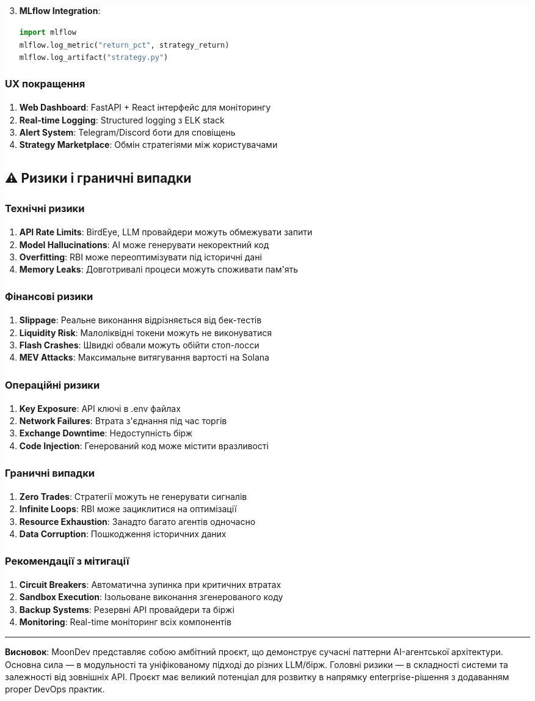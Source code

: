 3. **MLflow Integration**:
   ```python
   import mlflow
   mlflow.log_metric("return_pct", strategy_return)
   mlflow.log_artifact("strategy.py")
   ```

### UX покращення
1. **Web Dashboard**: FastAPI + React інтерфейс для моніторингу
2. **Real-time Logging**: Structured logging з ELK stack
3. **Alert System**: Telegram/Discord боти для сповіщень
4. **Strategy Marketplace**: Обмін стратегіями між користувачами

## ⚠️ Ризики і граничні випадки

### Технічні ризики
1. **API Rate Limits**: BirdEye, LLM провайдери можуть обмежувати запити
2. **Model Hallucinations**: AI може генерувати некоректний код
3. **Overfitting**: RBI може переоптимізувати під історичні дані
4. **Memory Leaks**: Довготривалі процеси можуть споживати пам'ять

### Фінансові ризики
1. **Slippage**: Реальне виконання відрізняється від бек-тестів
2. **Liquidity Risk**: Малоліквідні токени можуть не виконуватися
3. **Flash Crashes**: Швидкі обвали можуть обійти стоп-лосси
4. **MEV Attacks**: Максимальне витягування вартості на Solana

### Операційні ризики
1. **Key Exposure**: API ключі в .env файлах
2. **Network Failures**: Втрата з'єднання під час торгів
3. **Exchange Downtime**: Недоступність бірж
4. **Code Injection**: Генерований код може містити вразливості

### Граничні випадки
1. **Zero Trades**: Стратегії можуть не генерувати сигналів
2. **Infinite Loops**: RBI може зациклитися на оптимізації
3. **Resource Exhaustion**: Занадто багато агентів одночасно
4. **Data Corruption**: Пошкодження історичних даних

### Рекомендації з мітигації
1. **Circuit Breakers**: Автоматична зупинка при критичних втратах
2. **Sandbox Execution**: Ізольоване виконання згенерованого коду
3. **Backup Systems**: Резервні API провайдери та біржі
4. **Monitoring**: Real-time моніторинг всіх компонентів

---

**Висновок**: MoonDev представляє собою амбітний проєкт, що демонструє сучасні паттерни AI-агентської архітектури. Основна сила — в модульності та уніфікованому підході до різних LLM/бірж. Головні ризики — в складності системи та залежності від зовнішніх API. Проєкт має великий потенціал для розвитку в напрямку enterprise-рішення з додаванням proper DevOps практик.